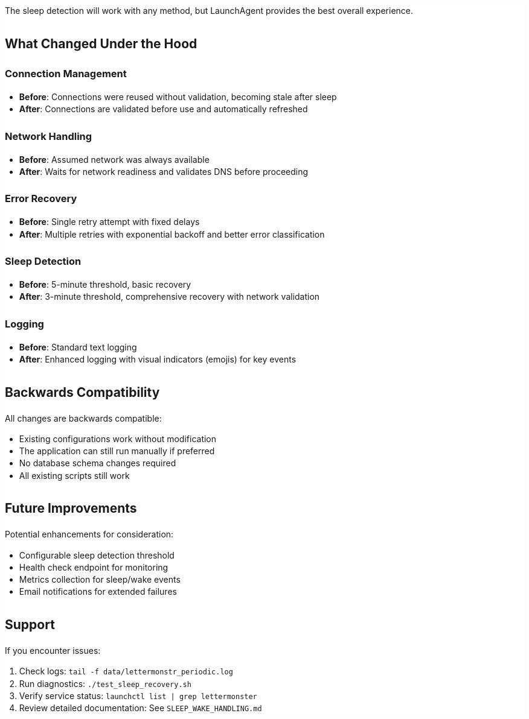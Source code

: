 The sleep detection will work with any method, but LaunchAgent provides the best overall experience.

## What Changed Under the Hood

### Connection Management

- **Before**: Connections were reused without validation, becoming stale after sleep
- **After**: Connections are validated before use and automatically refreshed

### Network Handling

- **Before**: Assumed network was always available
- **After**: Waits for network readiness and validates DNS before proceeding

### Error Recovery

- **Before**: Single retry attempt with fixed delays
- **After**: Multiple retries with exponential backoff and better error classification

### Sleep Detection

- **Before**: 5-minute threshold, basic recovery
- **After**: 3-minute threshold, comprehensive recovery with network validation

### Logging

- **Before**: Standard text logging
- **After**: Enhanced logging with visual indicators (emojis) for key events

## Backwards Compatibility

All changes are backwards compatible:

- Existing configurations work without modification
- The application can still run manually if preferred
- No database schema changes required
- All existing scripts still work

## Future Improvements

Potential enhancements for consideration:

- Configurable sleep detection threshold
- Health check endpoint for monitoring
- Metrics collection for sleep/wake events
- Email notifications for extended failures

## Support

If you encounter issues:

1. Check logs: `tail -f data/lettermonstr_periodic.log`
2. Run diagnostics: `./test_sleep_recovery.sh`
3. Verify service status: `launchctl list | grep lettermonster`
4. Review detailed documentation: See `SLEEP_WAKE_HANDLING.md`
